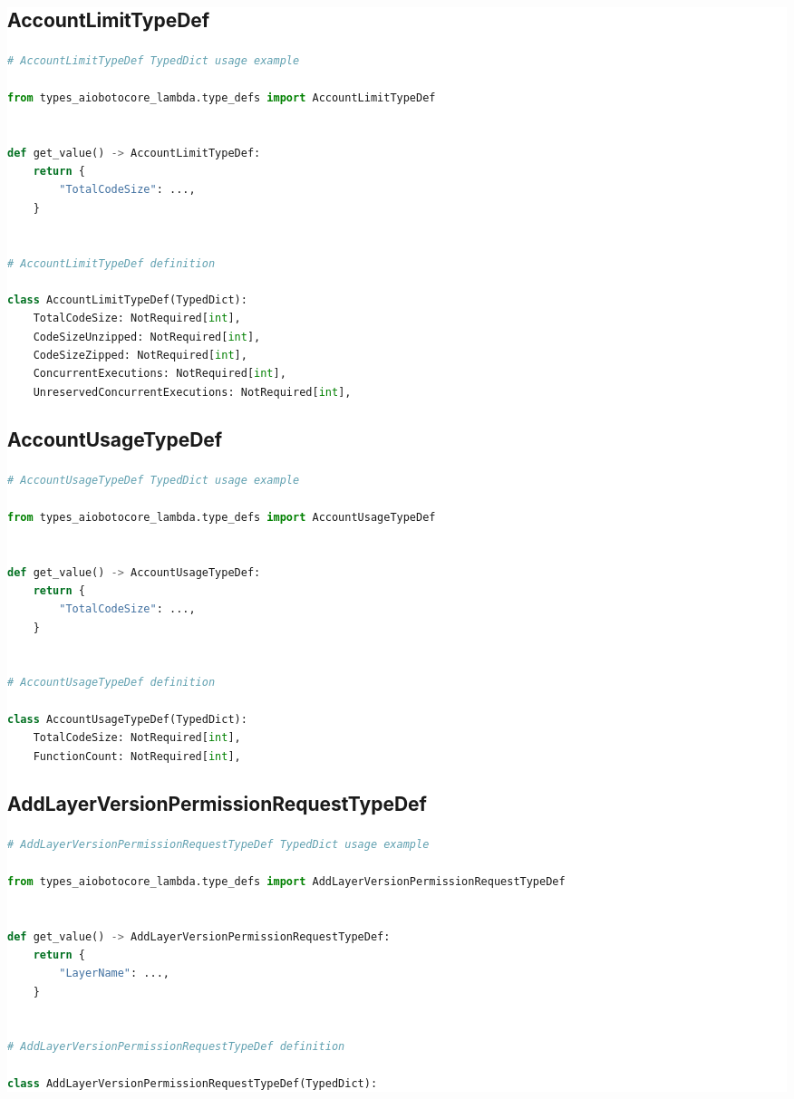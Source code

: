 
## AccountLimitTypeDef

```python
# AccountLimitTypeDef TypedDict usage example

from types_aiobotocore_lambda.type_defs import AccountLimitTypeDef


def get_value() -> AccountLimitTypeDef:
    return {
        "TotalCodeSize": ...,
    }


# AccountLimitTypeDef definition

class AccountLimitTypeDef(TypedDict):
    TotalCodeSize: NotRequired[int],
    CodeSizeUnzipped: NotRequired[int],
    CodeSizeZipped: NotRequired[int],
    ConcurrentExecutions: NotRequired[int],
    UnreservedConcurrentExecutions: NotRequired[int],
```


## AccountUsageTypeDef

```python
# AccountUsageTypeDef TypedDict usage example

from types_aiobotocore_lambda.type_defs import AccountUsageTypeDef


def get_value() -> AccountUsageTypeDef:
    return {
        "TotalCodeSize": ...,
    }


# AccountUsageTypeDef definition

class AccountUsageTypeDef(TypedDict):
    TotalCodeSize: NotRequired[int],
    FunctionCount: NotRequired[int],
```


## AddLayerVersionPermissionRequestTypeDef

```python
# AddLayerVersionPermissionRequestTypeDef TypedDict usage example

from types_aiobotocore_lambda.type_defs import AddLayerVersionPermissionRequestTypeDef


def get_value() -> AddLayerVersionPermissionRequestTypeDef:
    return {
        "LayerName": ...,
    }


# AddLayerVersionPermissionRequestTypeDef definition

class AddLayerVersionPermissionRequestTypeDef(TypedDict):
```